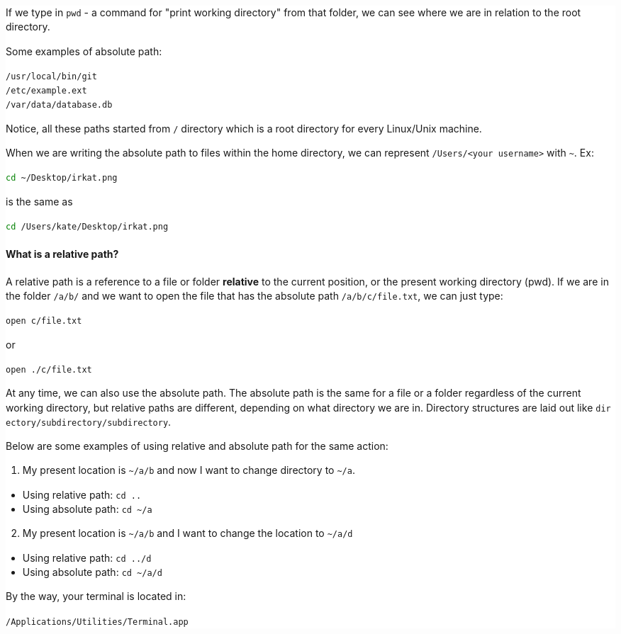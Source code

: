 If we type in `pwd` - a command for "print working directory" from that folder, we can see where we are in relation to the root directory.

Some examples of absolute path:

```bash
/usr/local/bin/git
/etc/example.ext
/var/data/database.db
```

Notice, all these paths started from `/` directory which is a root directory for every Linux/Unix machine.

When we are writing the absolute path to files within the home directory, we can represent `/Users/<your username>` with `~`. Ex:

```bash
cd ~/Desktop/irkat.png
```
is the same as

```bash
cd /Users/kate/Desktop/irkat.png
```

#### What is a relative path?

A relative path is a reference to a file or folder **relative** to the current position, or the present working directory (pwd). If we are in the folder `/a/b/` and we want to open the file that has the absolute path `/a/b/c/file.txt`, we can just type:

```bash
open c/file.txt
```

or

```bash
open ./c/file.txt
```

At any time, we can also use the absolute path. The absolute path is the same for a file or a folder regardless of the current working directory, but relative paths are different, depending on what directory we are in. Directory structures are laid out like `directory/subdirectory/subdirectory`.

Below are some examples of using relative and absolute path for the same action:


1. My present location is `~/a/b` and now I want to change directory to `~/a`.

  * Using relative path: `cd ..`
  * Using absolute path: `cd ~/a`

2. My present location is `~/a/b` and I want to change the location to `~/a/d`

  * Using relative path: `cd ../d`
  * Using absolute path: `cd ~/a/d`

By the way, your terminal is located in:

```bash
/Applications/Utilities/Terminal.app
```
